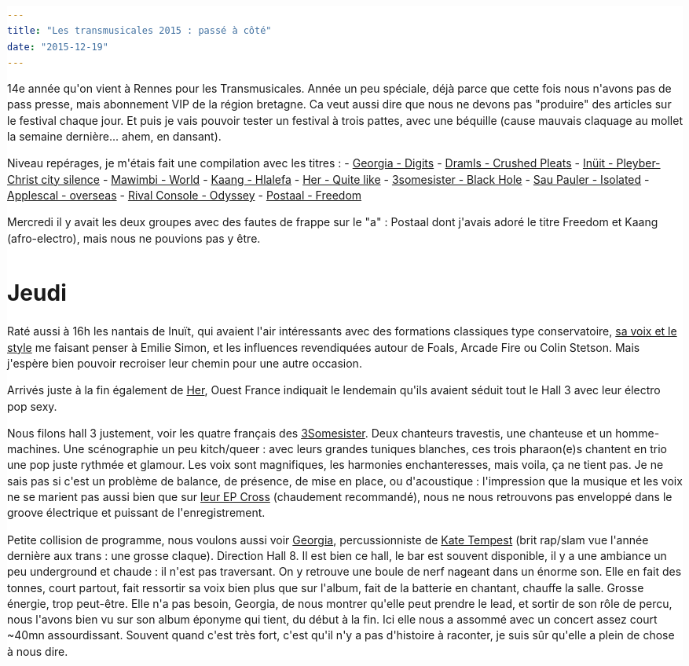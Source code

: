 ```yaml
---
title: "Les transmusicales 2015 : passé à côté"
date: "2015-12-19"
---
```


14e année qu'on vient à Rennes pour les Transmusicales. Année un peu spéciale, déjà parce que cette fois nous n'avons pas de pass presse, mais abonnement VIP de la région bretagne. Ca veut aussi dire que nous ne devons pas "produire" des articles sur le festival chaque jour. Et puis je vais pouvoir tester un festival à trois pattes, avec une béquille (cause mauvais claquage au mollet la semaine dernière... ahem, en dansant).

Niveau repérages, je m'étais fait une compilation avec les titres : - [Georgia - Digits](https://soundcloud.com/georgia_hb/digits) - [Dramls - Crushed Pleats](https://www.youtube.com/watch?v=bTiqBq5Nsoc) - [Inüit - Pleyber-Christ city silence](http://thisisinuit.bandcamp.com/track/pleyber-christ-city-silence) - [Mawimbi - World](https://soundcloud.com/wearemawimbi/world-kingayisoba-single?in=wearemawimbi/sets/umeme-afrorave-lp) - [Kaang - Hlalefa](https://www.youtube.com/watch?v=BDcsMSJCurg) - [Her - Quite like](https://www.youtube.com/watch?v=wtuDWKr6Xtc) - [3somesister - Black Hole](https://www.youtube.com/watch?v=cY86NtKEIFU) - [Sau Pauler - Isolated](https://vimeo.com/147455888) - [Applescal - overseas](https://www.youtube.com/watch?v=gP4wBr10rEk) - [Rival Console - Odyssey](https://www.youtube.com/watch?v=nQyBc6cR3GQ) - [Postaal - Freedom](https://www.youtube.com/watch?v=wAfZzFnvmq8)

Mercredi il y avait les deux groupes avec des fautes de frappe sur le "a" : Postaal dont j'avais adoré le titre Freedom et Kaang (afro-electro), mais nous ne pouvions pas y être.

<iframe width="560" height="315" src="https://www.youtube.com/embed/wAfZzFnvmq8" frameborder="0" allowfullscreen></iframe>

# Jeudi

Raté aussi à 16h les nantais de Inuït, qui avaient l'air intéressants avec des formations classiques type conservatoire, [sa voix et le style](https://www.youtube.com/watch?v=bhMY1ngQWZE) me faisant penser à Emilie Simon, et les influences revendiquées autour de Foals, Arcade Fire ou Colin Stetson. Mais j'espère bien pouvoir recroiser leur chemin pour une autre occasion.

Arrivés juste à la fin également de [Her](https://soundcloud.com/thebandher), Ouest France indiquait le lendemain qu'ils avaient séduit tout le Hall 3 avec leur électro pop sexy.

Nous filons hall 3 justement, voir les quatre français des [3Somesister](https://soundcloud.com/3somesisters). Deux chanteurs travestis, une chanteuse et un homme-machines. Une scénographie un peu kitch/queer : avec leurs grandes tuniques blanches, ces trois pharaon(e)s chantent en trio une pop juste rythmée et glamour. Les voix sont magnifiques, les harmonies enchanteresses, mais voila, ça ne tient pas. Je ne sais pas si c'est un problème de balance, de présence, de mise en place, ou d'acoustique : l'impression que la musique et les voix ne se marient pas aussi bien que sur [leur EP Cross](http://www.qobuz.com/fr-fr/album/cross-3somesisters/3610159559341) (chaudement recommandé), nous ne nous retrouvons pas enveloppé dans le groove électrique et puissant de l'enregistrement.

Petite collision de programme, nous voulons aussi voir [Georgia](http://georgiauk.com/), percussionniste de [Kate Tempest](http://katetempest.co.uk) (brit rap/slam vue l'année dernière aux trans : une grosse claque). Direction Hall 8. Il est bien ce hall, le bar est souvent disponible, il y a une ambiance un peu underground et chaude : il n'est pas traversant. On y retrouve une boule de nerf nageant dans un énorme son. Elle en fait des tonnes, court partout, fait ressortir sa voix bien plus que sur l'album, fait de la batterie en chantant, chauffe la salle. Grosse énergie, trop peut-être. Elle n'a pas besoin, Georgia, de nous montrer qu'elle peut prendre le lead, et sortir de son rôle de percu, nous l'avons bien vu sur son album éponyme qui tient, du début à la fin. Ici elle nous a assommé avec un concert assez court ~40mn assourdissant. Souvent quand c'est très fort, c'est qu'il n'y a pas d'histoire à raconter, je suis sûr qu'elle a plein de chose à nous dire.
